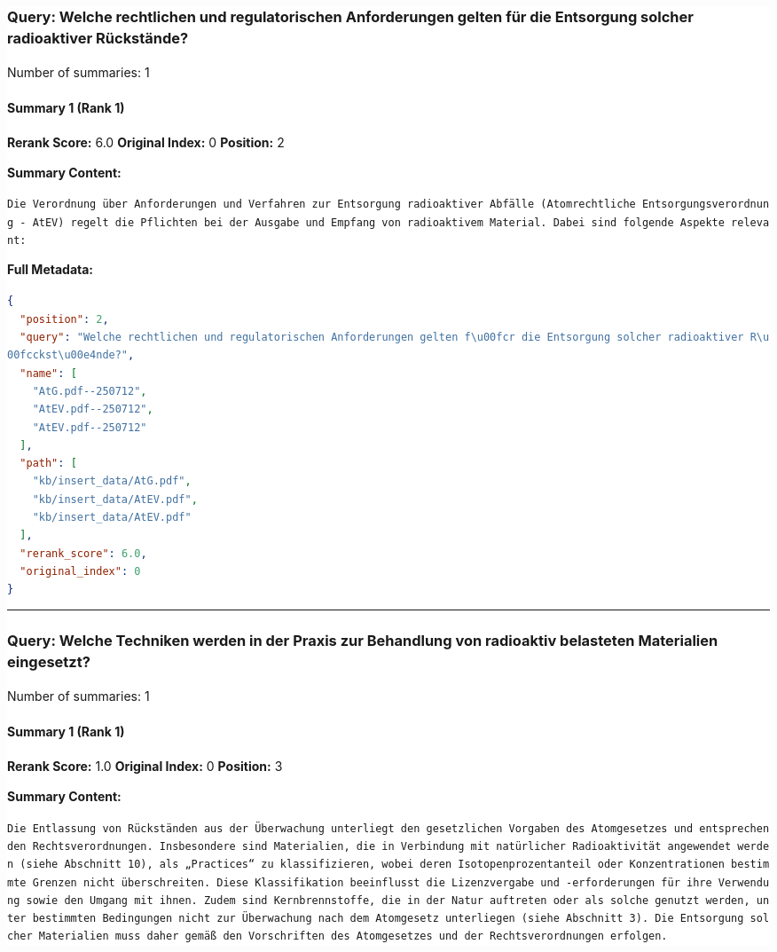 
### Query: Welche rechtlichen und regulatorischen Anforderungen gelten für die Entsorgung solcher radioaktiver Rückstände?

Number of summaries: 1

#### Summary 1 (Rank 1)

**Rerank Score:** 6.0
**Original Index:** 0
**Position:** 2

**Summary Content:**
```
Die Verordnung über Anforderungen und Verfahren zur Entsorgung radioaktiver Abfälle (Atomrechtliche Entsorgungsverordnung - AtEV) regelt die Pflichten bei der Ausgabe und Empfang von radioaktivem Material. Dabei sind folgende Aspekte relevant:
```

**Full Metadata:**
```json
{
  "position": 2,
  "query": "Welche rechtlichen und regulatorischen Anforderungen gelten f\u00fcr die Entsorgung solcher radioaktiver R\u00fcckst\u00e4nde?",
  "name": [
    "AtG.pdf--250712",
    "AtEV.pdf--250712",
    "AtEV.pdf--250712"
  ],
  "path": [
    "kb/insert_data/AtG.pdf",
    "kb/insert_data/AtEV.pdf",
    "kb/insert_data/AtEV.pdf"
  ],
  "rerank_score": 6.0,
  "original_index": 0
}
```

---

### Query: Welche Techniken werden in der Praxis zur Behandlung von radioaktiv belasteten Materialien eingesetzt?

Number of summaries: 1

#### Summary 1 (Rank 1)

**Rerank Score:** 1.0
**Original Index:** 0
**Position:** 3

**Summary Content:**
```
Die Entlassung von Rückständen aus der Überwachung unterliegt den gesetzlichen Vorgaben des Atomgesetzes und entsprechenden Rechtsverordnungen. Insbesondere sind Materialien, die in Verbindung mit natürlicher Radioaktivität angewendet werden (siehe Abschnitt 10), als „Practices“ zu klassifizieren, wobei deren Isotopenprozentanteil oder Konzentrationen bestimmte Grenzen nicht überschreiten. Diese Klassifikation beeinflusst die Lizenzvergabe und -erforderungen für ihre Verwendung sowie den Umgang mit ihnen. Zudem sind Kernbrennstoffe, die in der Natur auftreten oder als solche genutzt werden, unter bestimmten Bedingungen nicht zur Überwachung nach dem Atomgesetz unterliegen (siehe Abschnitt 3). Die Entsorgung solcher Materialien muss daher gemäß den Vorschriften des Atomgesetzes und der Rechtsverordnungen erfolgen.
```
